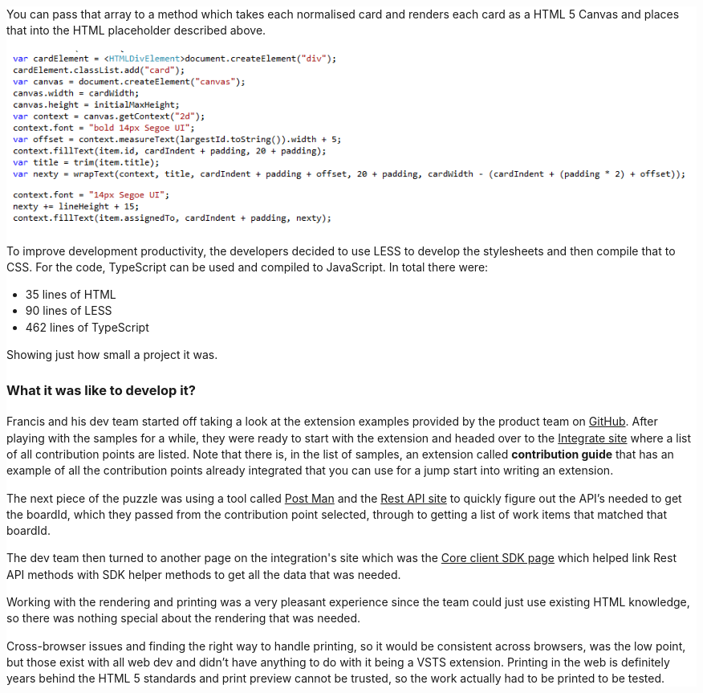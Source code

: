 You can pass that array to a method which takes each normalised card and renders each card as a HTML 5 Canvas and places that into the HTML placeholder described above.

![](./_img/add-card-to-canvas.png)

To improve development productivity, the developers decided to use LESS to develop the stylesheets and then compile that to CSS. For the code, TypeScript can be used and compiled to JavaScript. In total there were:
-   35 lines of HTML
-   90 lines of LESS
-   462 lines of TypeScript

Showing just how small a project it was.

### What it was like to develop it?

Francis and his dev team started off taking a look at the extension examples provided by the product team on [GitHub](https://github.com/Microsoft/vso-extension-samples). After playing with the samples for a while, they were ready to start with the extension and headed over to the [Integrate site](https://www.visualstudio.com/en-us/integrate/extensions/reference/targets/overview) where a list of all contribution points are listed. Note that there is, in the list of samples, an extension called **contribution guide** that has an example of all the contribution points already integrated that you can use for a jump start into writing an extension.

The next piece of the puzzle was using a tool called [Post Man](https://www.getpostman.com/) and the [Rest API site](https://www.visualstudio.com/integrate/api/overview) to quickly figure out the API’s needed to get the boardId, which they passed from the contribution point selected, through to getting a list of work items that matched that boardId.

The dev team then turned to another page on the integration's site which was the [Core client SDK page](https://www.visualstudio.com/en-us/integrate/extensions/reference/client/core-sdk) which helped link Rest API methods with SDK helper methods to get all the data that was needed.

Working with the rendering and printing was a very pleasant experience since the team could just use existing HTML knowledge, so there was nothing special about the rendering that was needed.

Cross-browser issues and finding the right way to handle printing, so it would be consistent across browsers, was the low point, but those exist with all web dev and didn’t have anything to do with it being a VSTS extension. Printing in the web is definitely years behind the HTML 5 standards and print preview cannot be trusted, so the work actually had to be printed to be tested.
